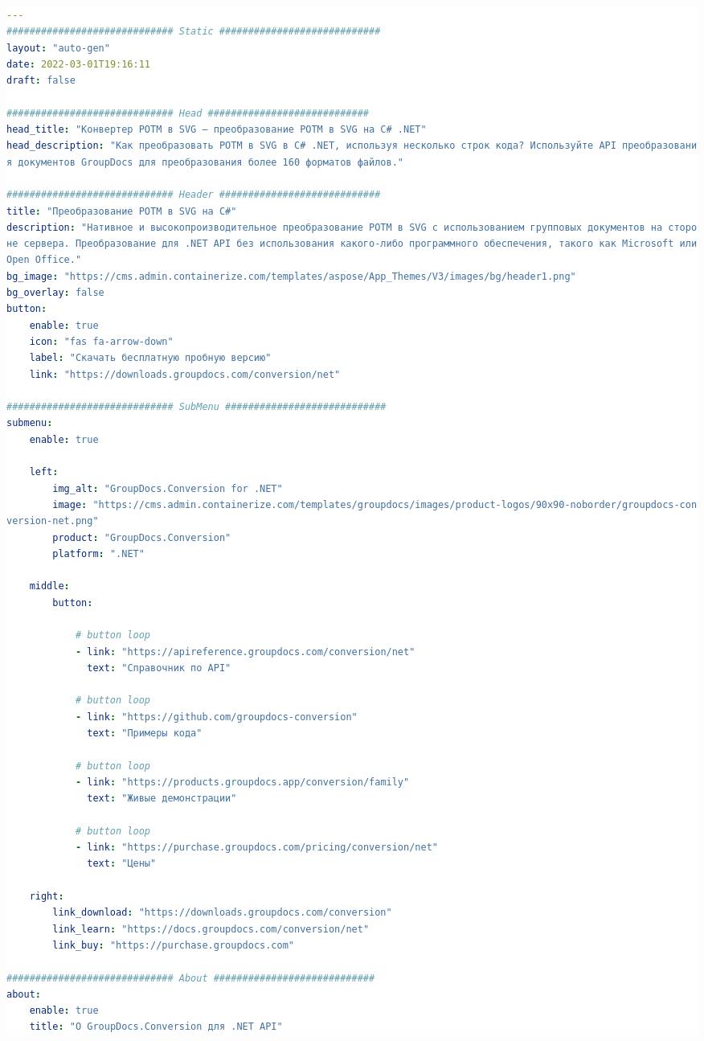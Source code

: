 ```yaml
---
############################# Static ############################
layout: "auto-gen"
date: 2022-03-01T19:16:11
draft: false

############################# Head ############################
head_title: "Конвертер POTM в SVG — преобразование POTM в SVG на C# .NET"
head_description: "Как преобразовать POTM в SVG в C# .NET, используя несколько строк кода? Используйте API преобразования документов GroupDocs для преобразования более 160 форматов файлов."

############################# Header ############################
title: "Преобразование POTM в SVG на C#"
description: "Нативное и высокопроизводительное преобразование POTM в SVG с использованием групповых документов на стороне сервера. Преобразование для .NET API без использования какого-либо программного обеспечения, такого как Microsoft или Open Office."
bg_image: "https://cms.admin.containerize.com/templates/aspose/App_Themes/V3/images/bg/header1.png"
bg_overlay: false
button:
    enable: true
    icon: "fas fa-arrow-down"
    label: "Скачать бесплатную пробную версию"
    link: "https://downloads.groupdocs.com/conversion/net"

############################# SubMenu ############################
submenu:
    enable: true

    left:
        img_alt: "GroupDocs.Conversion for .NET"
        image: "https://cms.admin.containerize.com/templates/groupdocs/images/product-logos/90x90-noborder/groupdocs-conversion-net.png"
        product: "GroupDocs.Conversion"
        platform: ".NET"

    middle:
        button:

            # button loop
            - link: "https://apireference.groupdocs.com/conversion/net"
              text: "Справочник по API"

            # button loop
            - link: "https://github.com/groupdocs-conversion"
              text: "Примеры кода"

            # button loop
            - link: "https://products.groupdocs.app/conversion/family"
              text: "Живые демонстрации"

            # button loop
            - link: "https://purchase.groupdocs.com/pricing/conversion/net"
              text: "Цены"

    right:
        link_download: "https://downloads.groupdocs.com/conversion"
        link_learn: "https://docs.groupdocs.com/conversion/net"
        link_buy: "https://purchase.groupdocs.com"

############################# About ############################
about:
    enable: true
    title: "О GroupDocs.Conversion для .NET API"
```